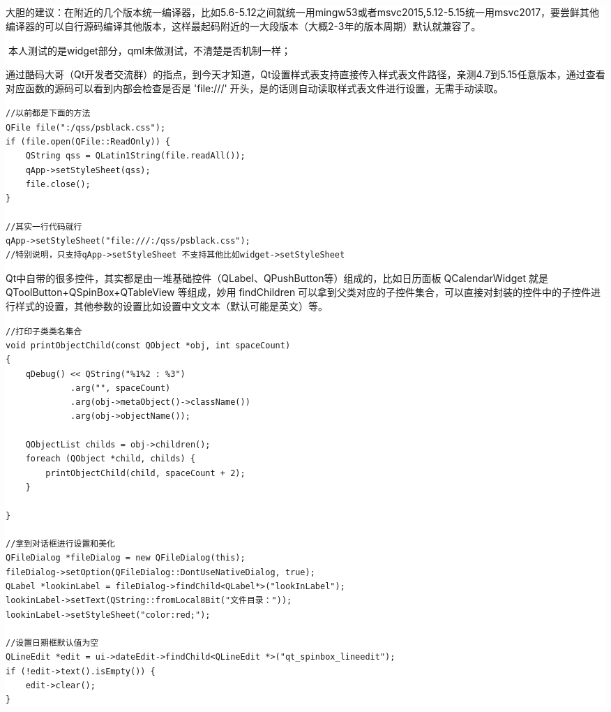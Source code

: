 ​	大胆的建议：在附近的几个版本统一编译器，比如5.6-5.12之间就统一用mingw53或者msvc2015,5.12-5.15统一用msvc2017，要尝鲜其他编译器的可以自行源码编译其他版本，这样最起码附近的一大段版本（大概2-3年的版本周期）默认就兼容了。

​	本人测试的是widget部分，qml未做测试，不清楚是否机制一样；

​	通过酷码大哥（Qt开发者交流群）的指点，到今天才知道，Qt设置样式表支持直接传入样式表文件路径，亲测4.7到5.15任意版本，通过查看对应函数的源码可以看到内部会检查是否是 'file:///' 开头，是的话则自动读取样式表文件进行设置，无需手动读取。

```
//以前都是下面的方法
QFile file(":/qss/psblack.css");
if (file.open(QFile::ReadOnly)) {
    QString qss = QLatin1String(file.readAll());
    qApp->setStyleSheet(qss);
    file.close();
}

//其实一行代码就行
qApp->setStyleSheet("file:///:/qss/psblack.css");
//特别说明，只支持qApp->setStyleSheet 不支持其他比如widget->setStyleSheet
```


​	Qt中自带的很多控件，其实都是由一堆基础控件（QLabel、QPushButton等）组成的，比如日历面板 QCalendarWidget 就是 QToolButton+QSpinBox+QTableView 等组成，妙用 findChildren 可以拿到父类对应的子控件集合，可以直接对封装的控件中的子控件进行样式的设置，其他参数的设置比如设置中文文本（默认可能是英文）等。

```
//打印子类类名集合
void printObjectChild(const QObject *obj, int spaceCount)
{
    qDebug() << QString("%1%2 : %3")
             .arg("", spaceCount)
             .arg(obj->metaObject()->className())
             .arg(obj->objectName());

    QObjectList childs = obj->children();
    foreach (QObject *child, childs) {
        printObjectChild(child, spaceCount + 2);
    }

}

//拿到对话框进行设置和美化
QFileDialog *fileDialog = new QFileDialog(this);
fileDialog->setOption(QFileDialog::DontUseNativeDialog, true);
QLabel *lookinLabel = fileDialog->findChild<QLabel*>("lookInLabel");
lookinLabel->setText(QString::fromLocal8Bit("文件目录："));
lookinLabel->setStyleSheet("color:red;");

//设置日期框默认值为空
QLineEdit *edit = ui->dateEdit->findChild<QLineEdit *>("qt_spinbox_lineedit");
if (!edit->text().isEmpty()) {
    edit->clear();
}
```
